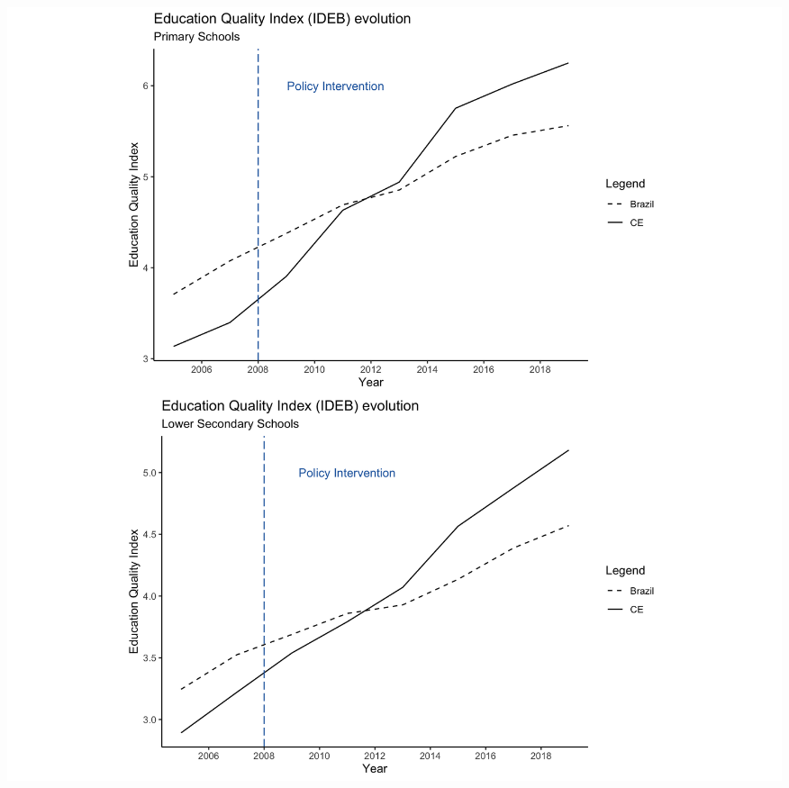 <img src="/assets/plot_s_p.png" width="70%" style="display: block; margin: auto;" /><img src="/assets/plot_ls_p.png" width="70%" style="display: block; margin: auto;" />
